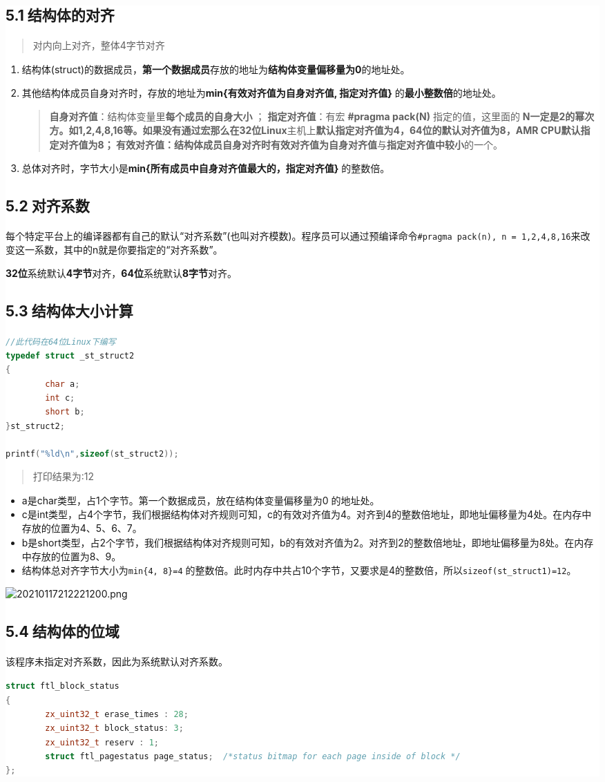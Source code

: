 ## 5.1 结构体的对齐

> 对内向上对齐，整体4字节对齐
> 
1. 结构体(struct)的数据成员，**第一个数据成员**存放的地址为**结构体变量偏移量为0**的地址处。
2. 其他结构体成员自身对齐时，存放的地址为**min{有效对齐值为自身对齐值, 指定对齐值}** 的**最小整数倍**的地址处。
  
    > **自身对齐值**：结构体变量里**每个成员的自身大小** ；
    **指定对齐值**：有宏 **#pragma pack(N)** 指定的值，这里面的 **N一定是2的幂次方。**如1,2,4,8,16等。如果没有通过宏那么在**32位Linux**主机上**默认指定对齐值为4，64位的默认对齐值为8，**AMR CPU默认指定对齐值为8；
    **有效对齐值**：结构体成员自身对齐时**有效对齐值为自身对齐值**与**指定对齐值中较小**的一个。
    > 
3. 总体对齐时，字节大小是**min{所有成员中自身对齐值最大的，指定对齐值}** 的整数倍。

## 5.2 对齐系数

每个特定平台上的编译器都有自己的默认“对齐系数”(也叫对齐模数)。程序员可以通过预编译命令`#pragma pack(n), n = 1,2,4,8,16`来改变这一系数，其中的n就是你要指定的“对齐系数”。

**32位**系统默认**4字节**对齐，**64位**系统默认**8字节**对齐。

## 5.3 结构体大小计算

```cpp
//此代码在64位Linux下编写
typedef struct _st_struct2
{
		char a;
		int c;
		short b;
}st_struct2;

printf("%ld\n",sizeof(st_struct2));
```

> 打印结果为:12
> 
- a是char类型，占1个字节。第一个数据成员，放在结构体变量偏移量为0 的地址处。
- c是int类型，占4个字节，我们根据结构体对齐规则可知，c的有效对齐值为4。对齐到4的整数倍地址，即地址偏移量为4处。在内存中存放的位置为4、5、6、7。
- b是short类型，占2个字节，我们根据结构体对齐规则可知，b的有效对齐值为2。对齐到2的整数倍地址，即地址偏移量为8处。在内存中存放的位置为8、9。
- 结构体总对齐字节大小为`min{4, 8}=4` 的整数倍。此时内存中共占10个字节，又要求是4的整数倍，所以`sizeof(st_struct1)=12`。

![20210117212221200.png](https://songhailong-1257323743.cos.ap-chengdu.myqcloud.com/20210117212221200.png)

## 5.4 结构体的位域

该程序未指定对齐系数，因此为系统默认对齐系数。

```cpp
struct ftl_block_status
{
		zx_uint32_t erase_times : 28;
		zx_uint32_t block_status: 3;
		zx_uint32_t reserv : 1;
		struct ftl_pagestatus page_status;  /*status bitmap for each page inside of block */
};
```
